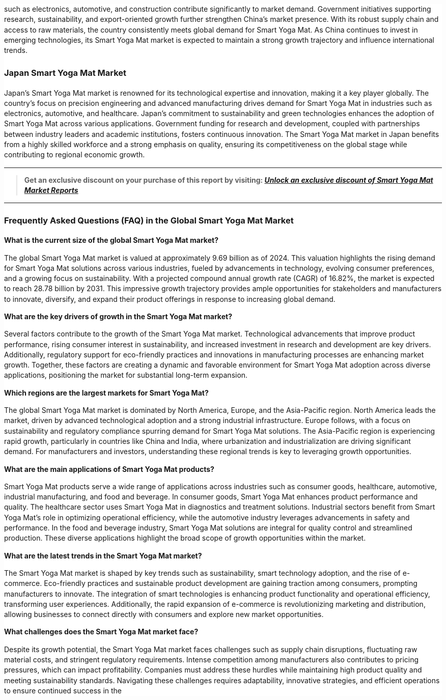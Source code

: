such as electronics, automotive, and construction contribute significantly to market demand. Government initiatives supporting research, sustainability, and export-oriented growth further strengthen China&rsquo;s market presence. With its robust supply chain and access to raw materials, the country consistently meets global demand for Smart Yoga Mat. As China continues to invest in emerging technologies, its Smart Yoga Mat market is expected to maintain a strong growth trajectory and influence international trends.</p><h3>Japan Smart Yoga Mat Market</h3><p>Japan&rsquo;s Smart Yoga Mat market is renowned for its technological expertise and innovation, making it a key player globally. The country&rsquo;s focus on precision engineering and advanced manufacturing drives demand for Smart Yoga Mat in industries such as electronics, automotive, and healthcare. Japan&rsquo;s commitment to sustainability and green technologies enhances the adoption of Smart Yoga Mat across various applications. Government funding for research and development, coupled with partnerships between industry leaders and academic institutions, fosters continuous innovation. The Smart Yoga Mat market in Japan benefits from a highly skilled workforce and a strong emphasis on quality, ensuring its competitiveness on the global stage while contributing to regional economic growth.</p><hr /><blockquote><p><strong>Get an exclusive discount on your purchase of this report by visiting: <em><a href="://marketresearchpulse.com/ask-for-discount/11591?utm_source=Github&amp;utm_medium=020">Unlock an exclusive discount of Smart Yoga Mat Market Reports</a></em>&nbsp;</strong></p></blockquote><hr /><h3>Frequently Asked Questions (FAQ) in the Global Smart Yoga Mat Market</h3><p><strong>What is the current size of the global Smart Yoga Mat market?</strong></p><p>The global Smart Yoga Mat market is valued at approximately 9.69 billion as of 2024. This valuation highlights the rising demand for Smart Yoga Mat solutions across various industries, fueled by advancements in technology, evolving consumer preferences, and a growing focus on sustainability. With a projected compound annual growth rate (CAGR) of 16.82%, the market is expected to reach 28.78 billion by 2031. This impressive growth trajectory provides ample opportunities for stakeholders and manufacturers to innovate, diversify, and expand their product offerings in response to increasing global demand.</p><p><strong>What are the key drivers of growth in the Smart Yoga Mat market?</strong></p><p>Several factors contribute to the growth of the Smart Yoga Mat market. Technological advancements that improve product performance, rising consumer interest in sustainability, and increased investment in research and development are key drivers. Additionally, regulatory support for eco-friendly practices and innovations in manufacturing processes are enhancing market growth. Together, these factors are creating a dynamic and favorable environment for Smart Yoga Mat adoption across diverse applications, positioning the market for substantial long-term expansion.</p><p><strong>Which regions are the largest markets for Smart Yoga Mat?</strong></p><p>The global Smart Yoga Mat market is dominated by North America, Europe, and the Asia-Pacific region. North America leads the market, driven by advanced technological adoption and a strong industrial infrastructure. Europe follows, with a focus on sustainability and regulatory compliance spurring demand for Smart Yoga Mat solutions. The Asia-Pacific region is experiencing rapid growth, particularly in countries like China and India, where urbanization and industrialization are driving significant demand. For manufacturers and investors, understanding these regional trends is key to leveraging growth opportunities.</p><p><strong>What are the main applications of Smart Yoga Mat products?</strong></p><p>Smart Yoga Mat products serve a wide range of applications across industries such as consumer goods, healthcare, automotive, industrial manufacturing, and food and beverage. In consumer goods, Smart Yoga Mat enhances product performance and quality. The healthcare sector uses Smart Yoga Mat in diagnostics and treatment solutions. Industrial sectors benefit from Smart Yoga Mat&rsquo;s role in optimizing operational efficiency, while the automotive industry leverages advancements in safety and performance. In the food and beverage industry, Smart Yoga Mat solutions are integral for quality control and streamlined production. These diverse applications highlight the broad scope of growth opportunities within the market.</p><p><strong>What are the latest trends in the Smart Yoga Mat market?</strong></p><p>The Smart Yoga Mat market is shaped by key trends such as sustainability, smart technology adoption, and the rise of e-commerce. Eco-friendly practices and sustainable product development are gaining traction among consumers, prompting manufacturers to innovate. The integration of smart technologies is enhancing product functionality and operational efficiency, transforming user experiences. Additionally, the rapid expansion of e-commerce is revolutionizing marketing and distribution, allowing businesses to connect directly with consumers and explore new market opportunities.</p><p><strong>What challenges does the Smart Yoga Mat market face?</strong></p><p>Despite its growth potential, the Smart Yoga Mat market faces challenges such as supply chain disruptions, fluctuating raw material costs, and stringent regulatory requirements. Intense competition among manufacturers also contributes to pricing pressures, which can impact profitability. Companies must address these hurdles while maintaining high product quality and meeting sustainability standards. Navigating these challenges requires adaptability, innovative strategies, and efficient operations to ensure continued success in the